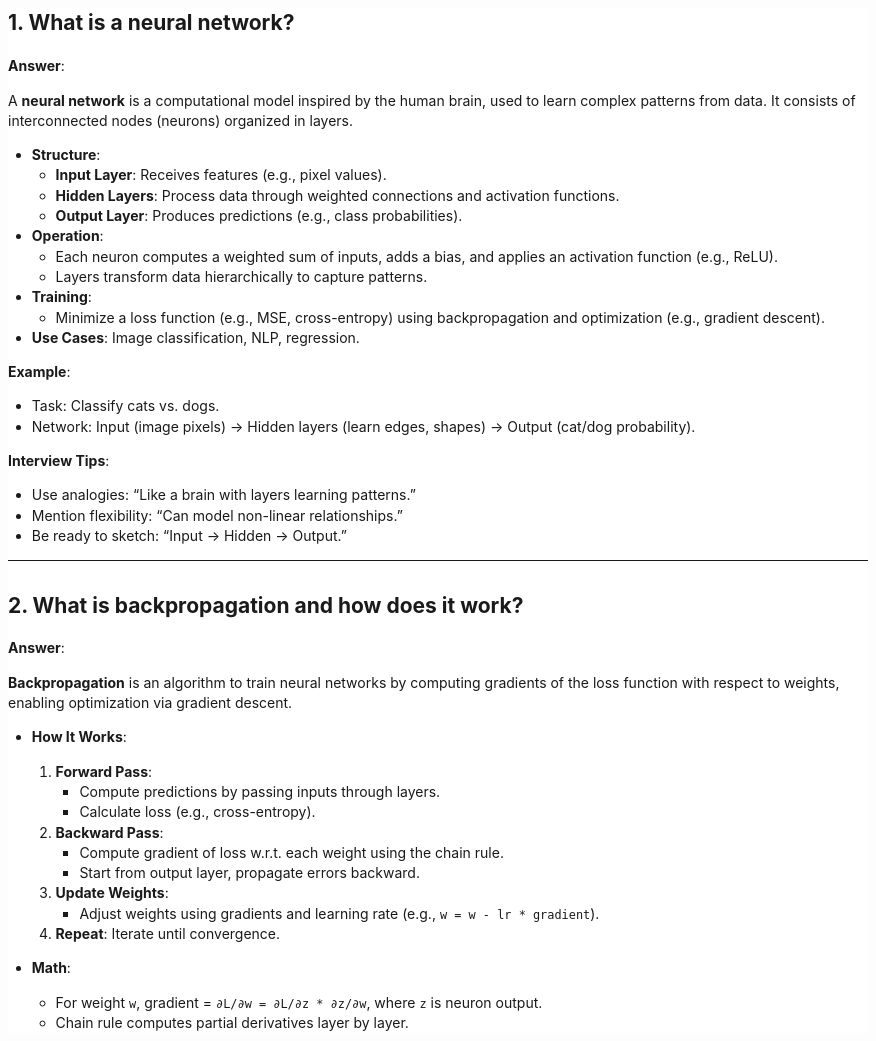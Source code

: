 
## 1. What is a neural network?

**Answer**:

A **neural network** is a computational model inspired by the human brain, used to learn complex patterns from data. It consists of interconnected nodes (neurons) organized in layers.

- **Structure**:
  - **Input Layer**: Receives features (e.g., pixel values).
  - **Hidden Layers**: Process data through weighted connections and activation functions.
  - **Output Layer**: Produces predictions (e.g., class probabilities).
- **Operation**:
  - Each neuron computes a weighted sum of inputs, adds a bias, and applies an activation function (e.g., ReLU).
  - Layers transform data hierarchically to capture patterns.
- **Training**:
  - Minimize a loss function (e.g., MSE, cross-entropy) using backpropagation and optimization (e.g., gradient descent).
- **Use Cases**: Image classification, NLP, regression.

**Example**:
- Task: Classify cats vs. dogs.
- Network: Input (image pixels) → Hidden layers (learn edges, shapes) → Output (cat/dog probability).

**Interview Tips**:
- Use analogies: “Like a brain with layers learning patterns.”
- Mention flexibility: “Can model non-linear relationships.”
- Be ready to sketch: “Input → Hidden → Output.”

---

## 2. What is backpropagation and how does it work?

**Answer**:

**Backpropagation** is an algorithm to train neural networks by computing gradients of the loss function with respect to weights, enabling optimization via gradient descent.

- **How It Works**:
  1. **Forward Pass**:
     - Compute predictions by passing inputs through layers.
     - Calculate loss (e.g., cross-entropy).
  2. **Backward Pass**:
     - Compute gradient of loss w.r.t. each weight using the chain rule.
     - Start from output layer, propagate errors backward.
  3. **Update Weights**:
     - Adjust weights using gradients and learning rate (e.g., `w = w - lr * gradient`).
  4. **Repeat**: Iterate until convergence.

- **Math**:
  - For weight `w`, gradient = `∂L/∂w = ∂L/∂z * ∂z/∂w`, where `z` is neuron output.
  - Chain rule computes partial derivatives layer by layer.
